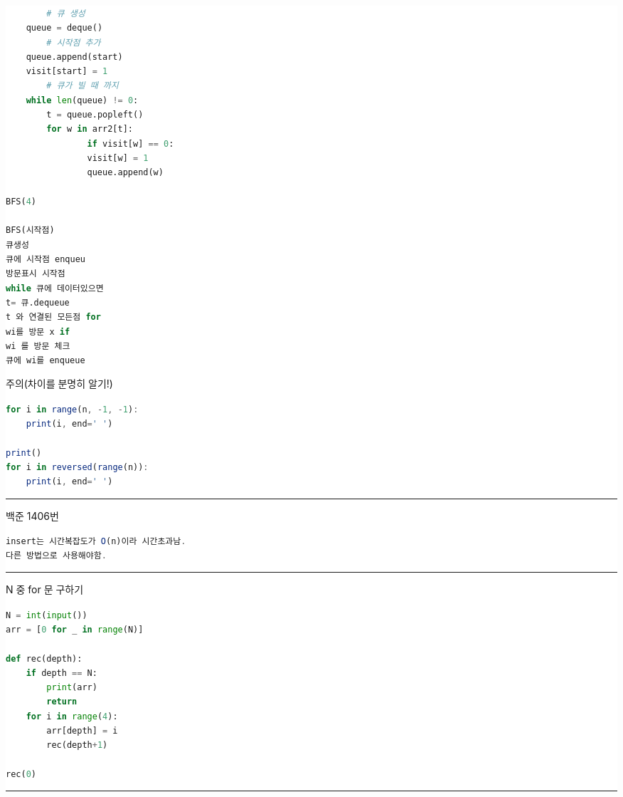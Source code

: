 ```python
		# 큐 생성
    queue = deque()
		# 시작점 추가
    queue.append(start)
    visit[start] = 1
		# 큐가 빌 때 까지
    while len(queue) != 0:
        t = queue.popleft()
        for w in arr2[t]:
	            if visit[w] == 0:
                visit[w] = 1
                queue.append(w)

BFS(4)

BFS(시작점)
큐생성
큐에 시작점 enqueu
방문표시 시작점
while 큐에 데이터있으면 
t= 큐.dequeue
t 와 연결된 모든점 for
wi를 방문 x if
wi 를 방문 체크
큐에 wi를 enqueue

```

주의(차이를 분명히 알기!)

```jsx
for i in range(n, -1, -1):
    print(i, end=' ')

print()
for i in reversed(range(n)):
    print(i, end=' ')
```

---

백준 1406번

```jsx
insert는 시간복잡도가 O(n)이라 시간초과남.
다른 방법으로 사용해야함.
```

---

N 중 for 문 구하기

```python
N = int(input())
arr = [0 for _ in range(N)]

def rec(depth):
    if depth == N:
        print(arr)
        return
    for i in range(4):
        arr[depth] = i
        rec(depth+1)

rec(0)
```

---